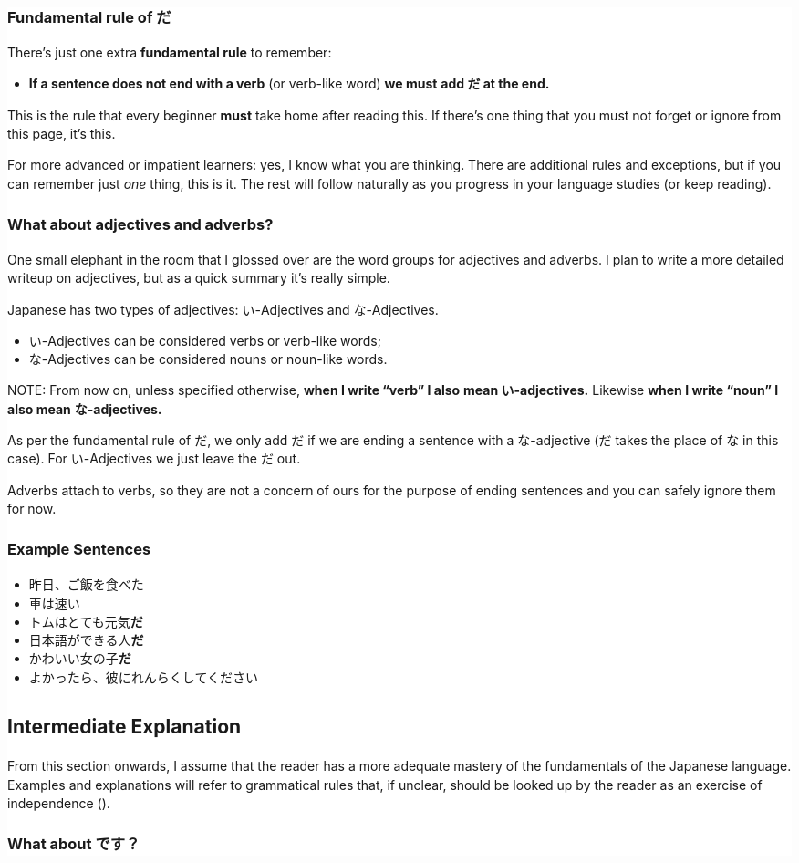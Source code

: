 ### Fundamental rule of だ

There’s just one extra **fundamental rule** to remember:
  * **If a sentence does not end with a verb** (or verb-like word) **we must**
    **add だ at the end.**

This is the rule that every beginner **must** take home after reading this. If
there’s one thing that you must not forget or ignore from this page, it’s this.

For more advanced or impatient learners: yes, I know what you are thinking.
There are additional rules and exceptions, but if you can remember just *one*
thing, this is it. The rest will follow naturally as you progress in your
language studies (or keep reading).

### What about adjectives and adverbs?

One small elephant in the room that I glossed over are the word groups for
adjectives and adverbs. I plan to write a more detailed writeup on adjectives,
but as a quick summary it’s really simple.



Japanese has two types of adjectives: い-Adjectives and な-Adjectives.
  * い-Adjectives can be considered verbs or verb-like words;
  * な-Adjectives can be considered nouns or noun-like words.

NOTE: From now on, unless specified otherwise, **when I write “verb” I also**
**mean い-adjectives.** Likewise **when I write “noun” I also mean**
**な-adjectives.**

As per the fundamental rule of だ, we only add だ if we are ending a sentence
with a な-adjective (だ takes the place of な in this case). For い-Adjectives
we just leave the だ out.

Adverbs attach to verbs, so they are not a concern of ours for the purpose of
ending sentences and you can safely ignore them for now.

### Example Sentences

  * 昨日、ご飯を食べた
  * 車は速い
  * トムはとても元気**だ**
  * 日本語ができる人**だ**
  * かわいい女の子**だ**
  * よかったら、彼にれんらくしてください

## Intermediate Explanation

From this section onwards, I assume that the reader has a more adequate mastery
of the fundamentals of the Japanese language. Examples and explanations will
refer to grammatical rules that, if unclear, should be looked up by the reader
as an exercise of independence (<a1b59e45>).

### What about です？
